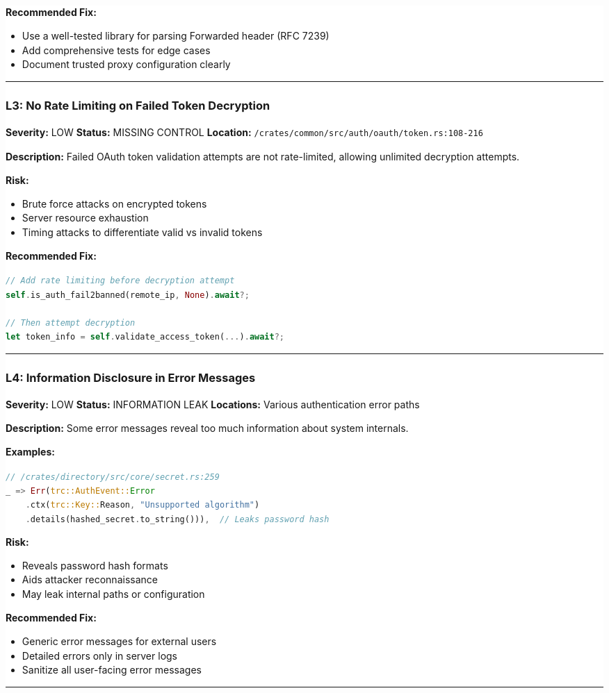 **Recommended Fix:**
- Use a well-tested library for parsing Forwarded header (RFC 7239)
- Add comprehensive tests for edge cases
- Document trusted proxy configuration clearly

---

### L3: No Rate Limiting on Failed Token Decryption

**Severity:** LOW
**Status:** MISSING CONTROL
**Location:** `/crates/common/src/auth/oauth/token.rs:108-216`

**Description:**
Failed OAuth token validation attempts are not rate-limited, allowing unlimited decryption attempts.

**Risk:**
- Brute force attacks on encrypted tokens
- Server resource exhaustion
- Timing attacks to differentiate valid vs invalid tokens

**Recommended Fix:**
```rust
// Add rate limiting before decryption attempt
self.is_auth_fail2banned(remote_ip, None).await?;

// Then attempt decryption
let token_info = self.validate_access_token(...).await?;
```

---

### L4: Information Disclosure in Error Messages

**Severity:** LOW
**Status:** INFORMATION LEAK
**Locations:** Various authentication error paths

**Description:**
Some error messages reveal too much information about system internals.

**Examples:**
```rust
// /crates/directory/src/core/secret.rs:259
_ => Err(trc::AuthEvent::Error
    .ctx(trc::Key::Reason, "Unsupported algorithm")
    .details(hashed_secret.to_string())),  // Leaks password hash
```

**Risk:**
- Reveals password hash formats
- Aids attacker reconnaissance
- May leak internal paths or configuration

**Recommended Fix:**
- Generic error messages for external users
- Detailed errors only in server logs
- Sanitize all user-facing error messages

---